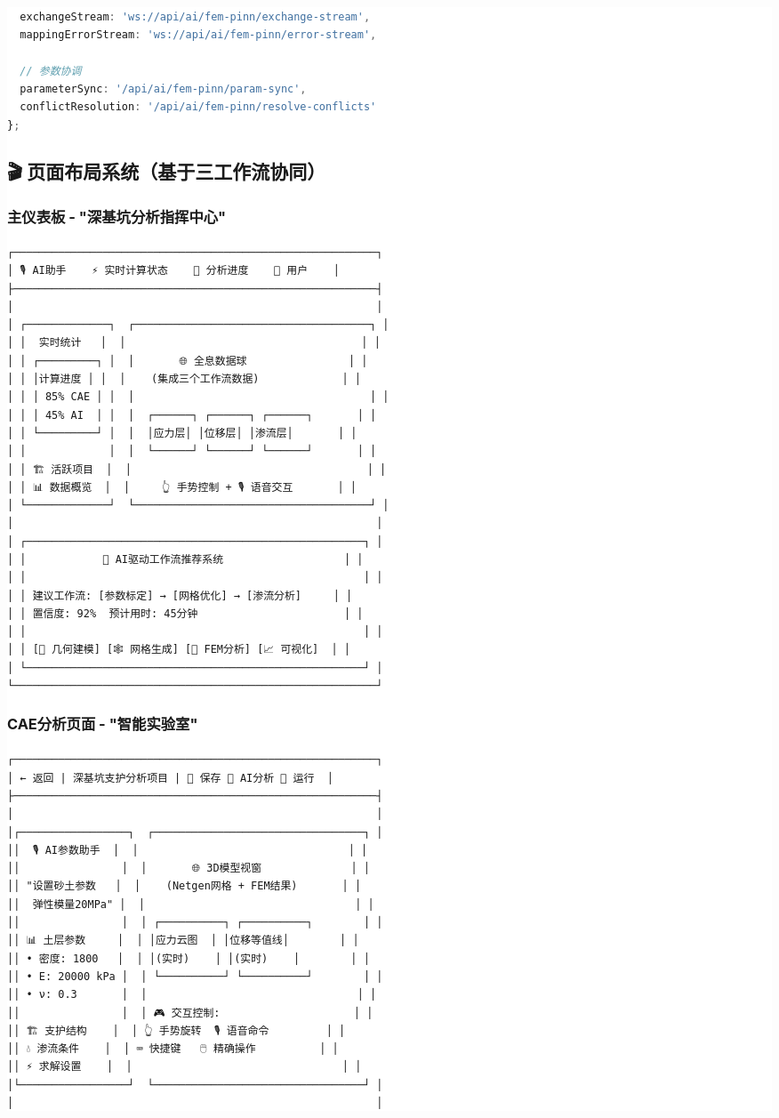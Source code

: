 ```typescript
  exchangeStream: 'ws://api/ai/fem-pinn/exchange-stream',
  mappingErrorStream: 'ws://api/ai/fem-pinn/error-stream',
  
  // 参数协调
  parameterSync: '/api/ai/fem-pinn/param-sync',
  conflictResolution: '/api/ai/fem-pinn/resolve-conflicts'
};
```

## 🎬 页面布局系统（基于三工作流协同）

### 主仪表板 - "深基坑分析指挥中心"
```
┌─────────────────────────────────────────────────────────┐
│ 🎙️ AI助手    ⚡ 实时计算状态    🔬 分析进度    👤 用户    │
├─────────────────────────────────────────────────────────┤
│                                                         │
│ ┌─────────────┐  ┌─────────────────────────────────────┐ │
│ │  实时统计   │  │                                     │ │
│ │ ┌─────────┐ │  │       🌐 全息数据球                │ │
│ │ │计算进度 │ │  │    (集成三个工作流数据)             │ │
│ │ │ 85% CAE │ │  │                                     │ │
│ │ │ 45% AI  │ │  │  ┌──────┐ ┌──────┐ ┌──────┐       │ │
│ │ └─────────┘ │  │  │应力层│ │位移层│ │渗流层│       │ │
│ │             │  │  └──────┘ └──────┘ └──────┘       │ │
│ │ 🏗️ 活跃项目  │  │                                     │ │
│ │ 📊 数据概览  │  │     👆 手势控制 + 🎙️ 语音交互       │ │
│ └─────────────┘  └─────────────────────────────────────┘ │
│                                                         │
│ ┌─────────────────────────────────────────────────────┐ │
│ │            🤖 AI驱动工作流推荐系统                   │ │
│ │                                                     │ │
│ │ 建议工作流: [参数标定] → [网格优化] → [渗流分析]     │ │
│ │ 置信度: 92%  预计用时: 45分钟                       │ │
│ │                                                     │ │
│ │ [📐 几何建模] [🕸️ 网格生成] [🧮 FEM分析] [📈 可视化]  │ │
│ └─────────────────────────────────────────────────────┘ │
└─────────────────────────────────────────────────────────┘
```

### CAE分析页面 - "智能实验室" 
```
┌─────────────────────────────────────────────────────────┐
│ ← 返回 | 深基坑支护分析项目 | 💾 保存 🤖 AI分析 🚀 运行  │
├─────────────────────────────────────────────────────────┤
│                                                         │
│┌─────────────────┐  ┌─────────────────────────────────┐ │
││  🎙️ AI参数助手  │  │                                 │ │
││                │  │       🌐 3D模型视窗              │ │
││ "设置砂土参数   │  │    (Netgen网格 + FEM结果)       │ │
││  弹性模量20MPa" │  │                                 │ │
││                │  │ ┌──────────┐ ┌──────────┐        │ │
││ 📊 土层参数     │  │ │应力云图  │ │位移等值线│        │ │
││ • 密度: 1800   │  │ │(实时)    │ │(实时)    │        │ │
││ • E: 20000 kPa │  │ └──────────┘ └──────────┘        │ │
││ • ν: 0.3       │  │                                 │ │
││                │  │ 🎮 交互控制:                     │ │
││ 🏗️ 支护结构    │  │ 👆 手势旋转  🎙️ 语音命令         │ │
││ 💧 渗流条件    │  │ ⌨️ 快捷键   🖱️ 精确操作          │ │
││ ⚡ 求解设置    │  │                                 │ │
│└─────────────────┘  └─────────────────────────────────┘ │
│                                                         │
```